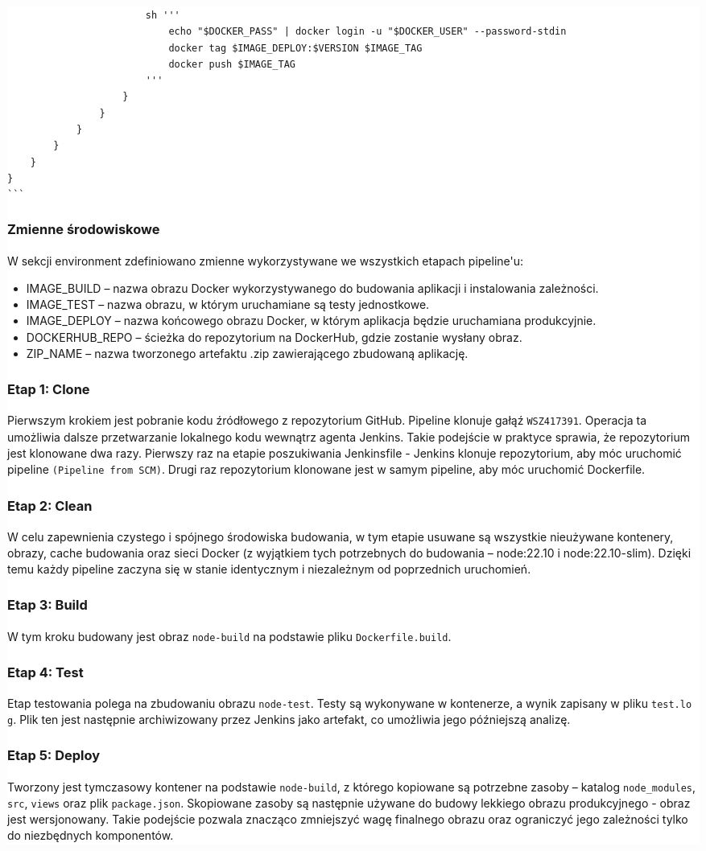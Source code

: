                             sh '''
                                echo "$DOCKER_PASS" | docker login -u "$DOCKER_USER" --password-stdin
                                docker tag $IMAGE_DEPLOY:$VERSION $IMAGE_TAG
                                docker push $IMAGE_TAG
                            '''
                        }
                    }
                }
            }
        }
    }
    ```

### Zmienne środowiskowe

W sekcji environment zdefiniowano zmienne wykorzystywane we wszystkich etapach pipeline'u:

- IMAGE_BUILD – nazwa obrazu Docker wykorzystywanego do budowania aplikacji i instalowania zależności.
- IMAGE_TEST – nazwa obrazu, w którym uruchamiane są testy jednostkowe.
- IMAGE_DEPLOY – nazwa końcowego obrazu Docker, w którym aplikacja będzie uruchamiana produkcyjnie.
- DOCKERHUB_REPO – ścieżka do repozytorium na DockerHub, gdzie zostanie wysłany obraz.
- ZIP_NAME – nazwa tworzonego artefaktu .zip zawierającego zbudowaną aplikację.

### Etap 1: Clone
Pierwszym krokiem jest pobranie kodu źródłowego z repozytorium GitHub. Pipeline klonuje gałąź `WSZ417391`. Operacja ta umożliwia dalsze przetwarzanie lokalnego kodu wewnątrz agenta Jenkins. Takie podejście w praktyce sprawia, że repozytorium jest klonowane dwa razy. Pierwszy raz na etapie poszukiwania Jenkinsfile - Jenkins klonuje repozytorium, aby móc uruchomić pipeline `(Pipeline from SCM)`. Drugi raz repozytorium klonowane jest w samym pipeline, aby móc uruchomić Dockerfile. 

### Etap 2: Clean
W celu zapewnienia czystego i spójnego środowiska budowania, w tym etapie usuwane są wszystkie nieużywane kontenery, obrazy, cache budowania oraz sieci Docker (z wyjątkiem tych potrzebnych do budowania – node:22.10 i node:22.10-slim). Dzięki temu każdy pipeline zaczyna się w stanie identycznym i niezależnym od poprzednich uruchomień.

### Etap 3: Build
W tym kroku budowany jest obraz `node-build` na podstawie pliku `Dockerfile.build`. 

### Etap 4: Test
Etap testowania polega na zbudowaniu obrazu `node-test`. Testy są wykonywane w kontenerze, a wynik zapisany w pliku `test.log`. Plik ten jest następnie archiwizowany przez Jenkins jako artefakt, co umożliwia jego późniejszą analizę.

### Etap 5: Deploy
Tworzony jest tymczasowy kontener na podstawie `node-build`, z którego kopiowane są potrzebne zasoby – katalog `node_modules`, `src`, `views` oraz plik `package.json`. Skopiowane zasoby są następnie używane do budowy lekkiego obrazu produkcyjnego - obraz jest wersjonowany. Takie podejście pozwala znacząco zmniejszyć wagę finalnego obrazu oraz ograniczyć jego zależności tylko do niezbędnych komponentów.
